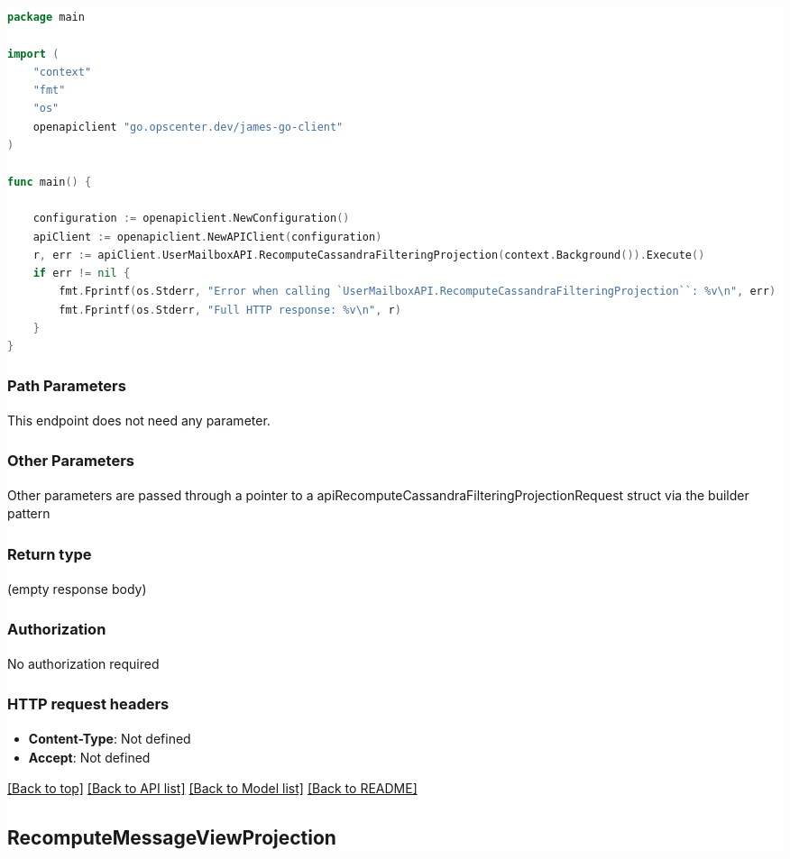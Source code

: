 ```go
package main

import (
    "context"
    "fmt"
    "os"
    openapiclient "go.opscenter.dev/james-go-client"
)

func main() {

    configuration := openapiclient.NewConfiguration()
    apiClient := openapiclient.NewAPIClient(configuration)
    r, err := apiClient.UserMailboxAPI.RecomputeCassandraFilteringProjection(context.Background()).Execute()
    if err != nil {
        fmt.Fprintf(os.Stderr, "Error when calling `UserMailboxAPI.RecomputeCassandraFilteringProjection``: %v\n", err)
        fmt.Fprintf(os.Stderr, "Full HTTP response: %v\n", r)
    }
}
```

### Path Parameters

This endpoint does not need any parameter.

### Other Parameters

Other parameters are passed through a pointer to a apiRecomputeCassandraFilteringProjectionRequest struct via the builder pattern


### Return type

 (empty response body)

### Authorization

No authorization required

### HTTP request headers

- **Content-Type**: Not defined
- **Accept**: Not defined

[[Back to top]](#) [[Back to API list]](../README.md#documentation-for-api-endpoints)
[[Back to Model list]](../README.md#documentation-for-models)
[[Back to README]](../README.md)


## RecomputeMessageViewProjection
